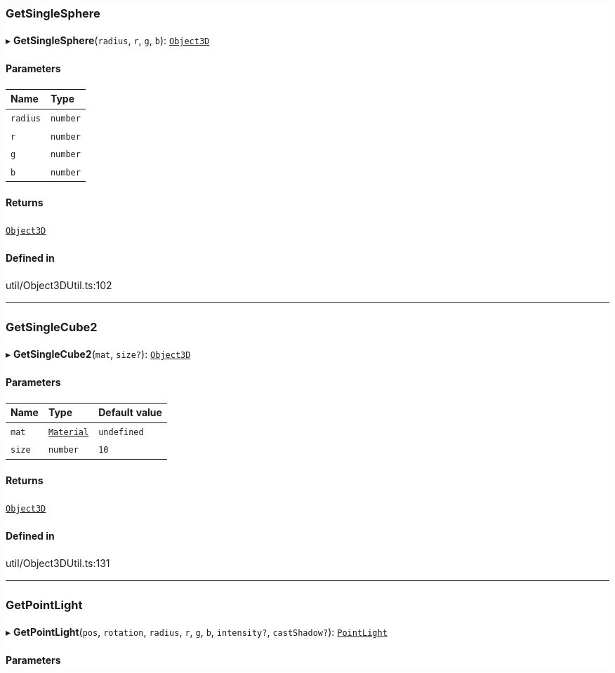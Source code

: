 ### GetSingleSphere

▸ **GetSingleSphere**(`radius`, `r`, `g`, `b`): [`Object3D`](Object3D.md)

#### Parameters

| Name | Type |
| :------ | :------ |
| `radius` | `number` |
| `r` | `number` |
| `g` | `number` |
| `b` | `number` |

#### Returns

[`Object3D`](Object3D.md)

#### Defined in

util/Object3DUtil.ts:102

___

### GetSingleCube2

▸ **GetSingleCube2**(`mat`, `size?`): [`Object3D`](Object3D.md)

#### Parameters

| Name | Type | Default value |
| :------ | :------ | :------ |
| `mat` | [`Material`](Material.md) | `undefined` |
| `size` | `number` | `10` |

#### Returns

[`Object3D`](Object3D.md)

#### Defined in

util/Object3DUtil.ts:131

___

### GetPointLight

▸ **GetPointLight**(`pos`, `rotation`, `radius`, `r`, `g`, `b`, `intensity?`, `castShadow?`): [`PointLight`](PointLight.md)

#### Parameters
